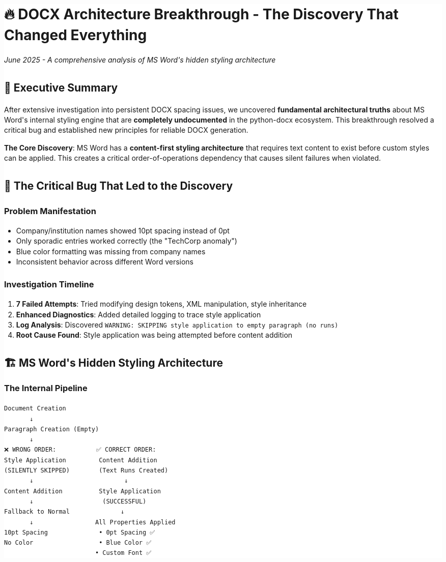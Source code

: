 # 🔥 DOCX Architecture Breakthrough - The Discovery That Changed Everything

*June 2025 - A comprehensive analysis of MS Word's hidden styling architecture*

## 🎯 Executive Summary

After extensive investigation into persistent DOCX spacing issues, we uncovered **fundamental architectural truths** about MS Word's internal styling engine that are **completely undocumented** in the python-docx ecosystem. This breakthrough resolved a critical bug and established new principles for reliable DOCX generation.

**The Core Discovery**: MS Word has a **content-first styling architecture** that requires text content to exist before custom styles can be applied. This creates a critical order-of-operations dependency that causes silent failures when violated.

## 🚨 The Critical Bug That Led to the Discovery

### **Problem Manifestation**
- Company/institution names showed 10pt spacing instead of 0pt
- Only sporadic entries worked correctly (the "TechCorp anomaly")
- Blue color formatting was missing from company names
- Inconsistent behavior across different Word versions

### **Investigation Timeline**
1. **7 Failed Attempts**: Tried modifying design tokens, XML manipulation, style inheritance
2. **Enhanced Diagnostics**: Added detailed logging to trace style application
3. **Log Analysis**: Discovered `WARNING: SKIPPING style application to empty paragraph (no runs)`
4. **Root Cause Found**: Style application was being attempted before content addition

## 🏗️ MS Word's Hidden Styling Architecture

### **The Internal Pipeline**

```
Document Creation
       ↓
Paragraph Creation (Empty)
       ↓
❌ WRONG ORDER:           ✅ CORRECT ORDER:
Style Application         Content Addition
(SILENTLY SKIPPED)        (Text Runs Created)
       ↓                         ↓
Content Addition          Style Application
       ↓                   (SUCCESSFUL)
Fallback to Normal              ↓
       ↓                 All Properties Applied
10pt Spacing              • 0pt Spacing ✅
No Color                  • Blue Color ✅
                         • Custom Font ✅
```
